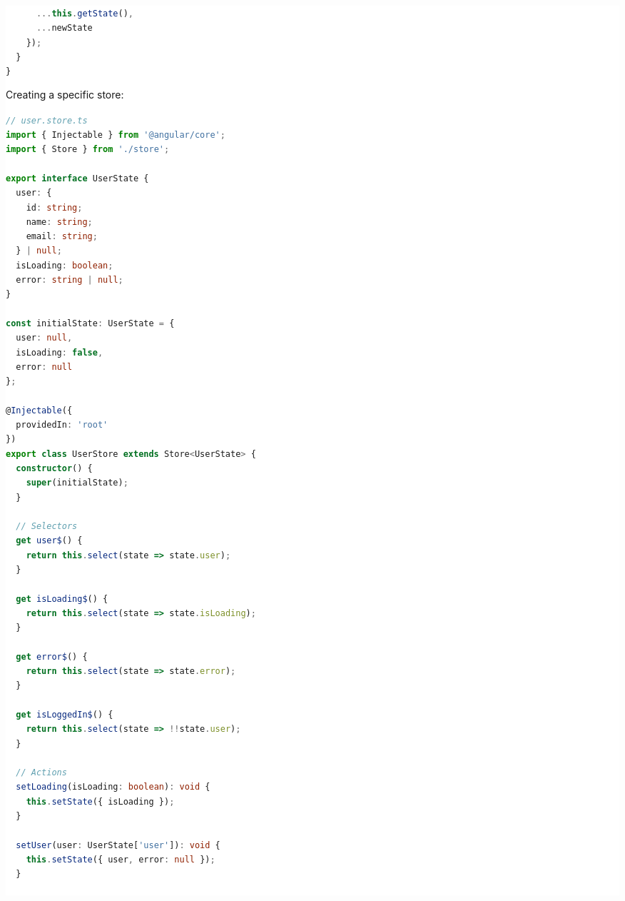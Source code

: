 ```typescript
      ...this.getState(),
      ...newState
    });
  }
}
```

Creating a specific store:

```typescript
// user.store.ts
import { Injectable } from '@angular/core';
import { Store } from './store';

export interface UserState {
  user: {
    id: string;
    name: string;
    email: string;
  } | null;
  isLoading: boolean;
  error: string | null;
}

const initialState: UserState = {
  user: null,
  isLoading: false,
  error: null
};

@Injectable({
  providedIn: 'root'
})
export class UserStore extends Store<UserState> {
  constructor() {
    super(initialState);
  }
  
  // Selectors
  get user$() {
    return this.select(state => state.user);
  }
  
  get isLoading$() {
    return this.select(state => state.isLoading);
  }
  
  get error$() {
    return this.select(state => state.error);
  }
  
  get isLoggedIn$() {
    return this.select(state => !!state.user);
  }
  
  // Actions
  setLoading(isLoading: boolean): void {
    this.setState({ isLoading });
  }
  
  setUser(user: UserState['user']): void {
    this.setState({ user, error: null });
  }
  
```